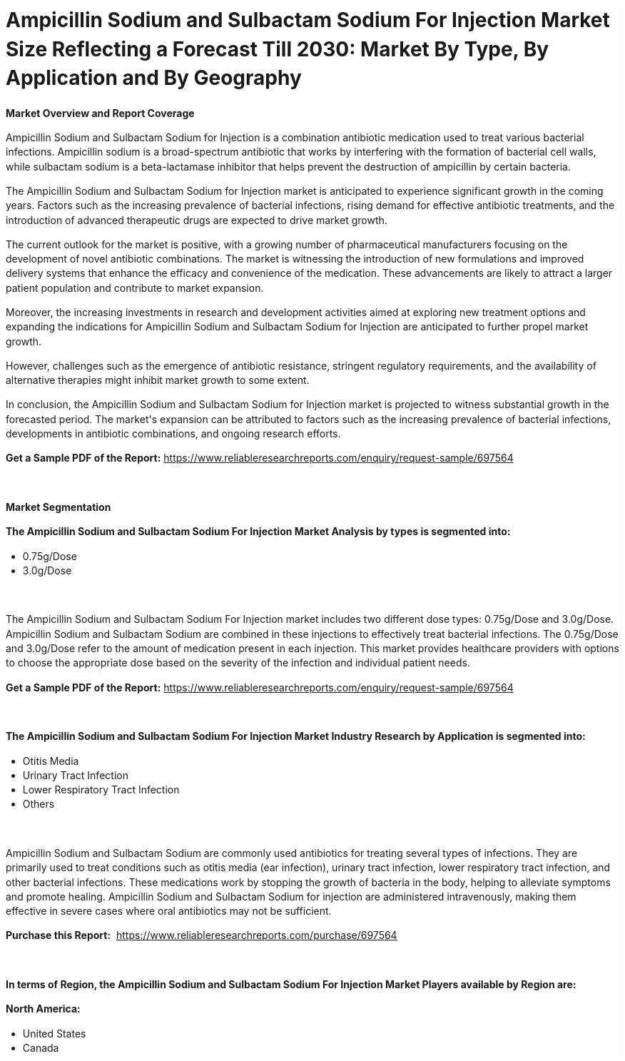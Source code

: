<p><h1>Ampicillin Sodium and Sulbactam Sodium For Injection Market Size Reflecting a Forecast Till 2030: Market By Type, By Application and By Geography</h1></p><p><strong>Market Overview and Report Coverage</strong></p>
<p><p>Ampicillin Sodium and Sulbactam Sodium for Injection is a combination antibiotic medication used to treat various bacterial infections. Ampicillin sodium is a broad-spectrum antibiotic that works by interfering with the formation of bacterial cell walls, while sulbactam sodium is a beta-lactamase inhibitor that helps prevent the destruction of ampicillin by certain bacteria.</p><p>The Ampicillin Sodium and Sulbactam Sodium for Injection market is anticipated to experience significant growth in the coming years. Factors such as the increasing prevalence of bacterial infections, rising demand for effective antibiotic treatments, and the introduction of advanced therapeutic drugs are expected to drive market growth.</p><p>The current outlook for the market is positive, with a growing number of pharmaceutical manufacturers focusing on the development of novel antibiotic combinations. The market is witnessing the introduction of new formulations and improved delivery systems that enhance the efficacy and convenience of the medication. These advancements are likely to attract a larger patient population and contribute to market expansion.</p><p>Moreover, the increasing investments in research and development activities aimed at exploring new treatment options and expanding the indications for Ampicillin Sodium and Sulbactam Sodium for Injection are anticipated to further propel market growth.</p><p>However, challenges such as the emergence of antibiotic resistance, stringent regulatory requirements, and the availability of alternative therapies might inhibit market growth to some extent.</p><p>In conclusion, the Ampicillin Sodium and Sulbactam Sodium for Injection market is projected to witness substantial growth in the forecasted period. The market's expansion can be attributed to factors such as the increasing prevalence of bacterial infections, developments in antibiotic combinations, and ongoing research efforts.</p></p>
<p><strong>Get a Sample PDF of the Report:</strong> <a href="https://www.reliableresearchreports.com/enquiry/request-sample/697564">https://www.reliableresearchreports.com/enquiry/request-sample/697564</a></p>
<p>&nbsp;</p>
<p><strong>Market Segmentation</strong></p>
<p><strong>The Ampicillin Sodium and Sulbactam Sodium For Injection Market Analysis by types is segmented into:</strong></p>
<p><ul><li>0.75g/Dose</li><li>3.0g/Dose</li></ul></p>
<p>&nbsp;</p>
<p><p>The Ampicillin Sodium and Sulbactam Sodium For Injection market includes two different dose types: 0.75g/Dose and 3.0g/Dose. Ampicillin Sodium and Sulbactam Sodium are combined in these injections to effectively treat bacterial infections. The 0.75g/Dose and 3.0g/Dose refer to the amount of medication present in each injection. This market provides healthcare providers with options to choose the appropriate dose based on the severity of the infection and individual patient needs.</p></p>
<p><strong>Get a Sample PDF of the Report:</strong>&nbsp;<a href="https://www.reliableresearchreports.com/enquiry/request-sample/697564">https://www.reliableresearchreports.com/enquiry/request-sample/697564</a></p>
<p>&nbsp;</p>
<p><strong>The Ampicillin Sodium and Sulbactam Sodium For Injection Market Industry Research by Application is segmented into:</strong></p>
<p><ul><li>Otitis Media</li><li>Urinary Tract Infection</li><li>Lower Respiratory Tract Infection</li><li>Others</li></ul></p>
<p>&nbsp;</p>
<p><p>Ampicillin Sodium and Sulbactam Sodium are commonly used antibiotics for treating several types of infections. They are primarily used to treat conditions such as otitis media (ear infection), urinary tract infection, lower respiratory tract infection, and other bacterial infections. These medications work by stopping the growth of bacteria in the body, helping to alleviate symptoms and promote healing. Ampicillin Sodium and Sulbactam Sodium for injection are administered intravenously, making them effective in severe cases where oral antibiotics may not be sufficient.</p></p>
<p><strong>Purchase this Report:</strong>&nbsp; <a href="https://www.reliableresearchreports.com/purchase/697564">https://www.reliableresearchreports.com/purchase/697564</a></p>
<p>&nbsp;</p>
<p><strong>In terms of Region, the Ampicillin Sodium and Sulbactam Sodium For Injection Market Players available by Region are:</strong></p>
<p>
    <p> <strong> North America: </strong>
        <ul>
            <li>United States</li>
            <li>Canada</li>
        </ul>
        </p> 